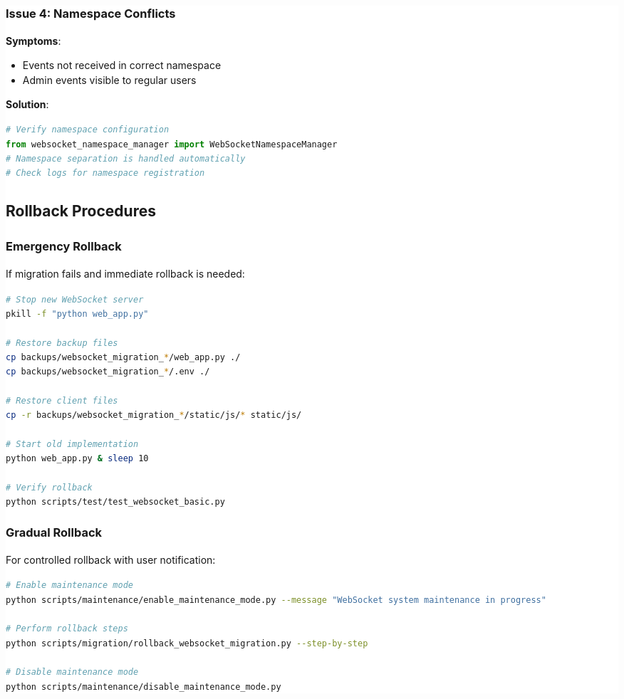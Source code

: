 ### Issue 4: Namespace Conflicts

**Symptoms**:
- Events not received in correct namespace
- Admin events visible to regular users

**Solution**:
```python
# Verify namespace configuration
from websocket_namespace_manager import WebSocketNamespaceManager
# Namespace separation is handled automatically
# Check logs for namespace registration
```

## Rollback Procedures

### Emergency Rollback

If migration fails and immediate rollback is needed:

```bash
# Stop new WebSocket server
pkill -f "python web_app.py"

# Restore backup files
cp backups/websocket_migration_*/web_app.py ./
cp backups/websocket_migration_*/.env ./

# Restore client files
cp -r backups/websocket_migration_*/static/js/* static/js/

# Start old implementation
python web_app.py & sleep 10

# Verify rollback
python scripts/test/test_websocket_basic.py
```

### Gradual Rollback

For controlled rollback with user notification:

```bash
# Enable maintenance mode
python scripts/maintenance/enable_maintenance_mode.py --message "WebSocket system maintenance in progress"

# Perform rollback steps
python scripts/migration/rollback_websocket_migration.py --step-by-step

# Disable maintenance mode
python scripts/maintenance/disable_maintenance_mode.py
```
